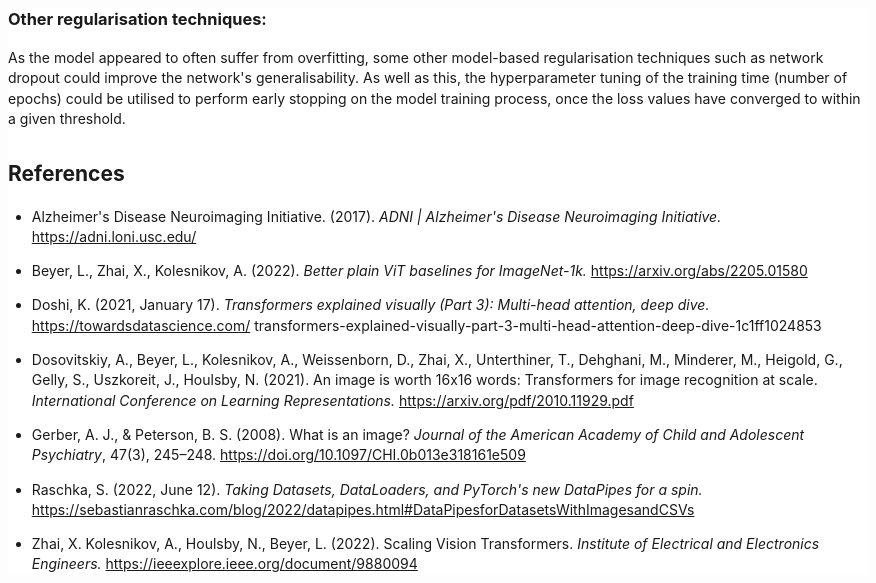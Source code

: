 ### Other regularisation techniques:
As the model appeared to often suffer from overfitting, some other model-based regularisation techniques such as network dropout could improve the network's generalisability. As well as this, the hyperparameter tuning of the training time (number of epochs) could be utilised to perform early stopping on the model training process, once the loss values have converged to within a given
threshold.


## References
- Alzheimer's Disease Neuroimaging Initiative. (2017). *ADNI | Alzheimer's Disease Neuroimaging Initiative.* https://adni.loni.usc.edu/

- Beyer, L., Zhai, X., Kolesnikov, A. (2022). *Better plain ViT baselines for ImageNet-1k.* https://arxiv.org/abs/2205.01580

- Doshi, K. (2021, January 17). *Transformers explained visually (Part 3): Multi-head attention, deep dive.* https://towardsdatascience.com/
transformers-explained-visually-part-3-multi-head-attention-deep-dive-1c1ff1024853

-   Dosovitskiy, A., Beyer, L., Kolesnikov, A., Weissenborn, D., Zhai, X., Unterthiner, T., Dehghani, M., Minderer, M., Heigold, G.,  Gelly, S., Uszkoreit, J., Houlsby, N. (2021). An image is worth 16x16 words: Transformers for image recognition at scale. *International Conference on Learning Representations.* https://arxiv.org/pdf/2010.11929.pdf

- Gerber, A. J., & Peterson, B. S. (2008). What is an image? *Journal of the American Academy of Child and Adolescent Psychiatry*, 47(3), 245–248. https://doi.org/10.1097/CHI.0b013e318161e509

- Raschka, S. (2022, June 12). *Taking Datasets, DataLoaders, and PyTorch's new DataPipes for a spin.* https://sebastianraschka.com/blog/2022/datapipes.html#DataPipesforDatasetsWithImagesandCSVs

- Zhai, X. Kolesnikov, A., Houlsby, N., Beyer, L. (2022). Scaling Vision Transformers. *Institute of Electrical and Electronics Engineers.* https://ieeexplore.ieee.org/document/9880094

